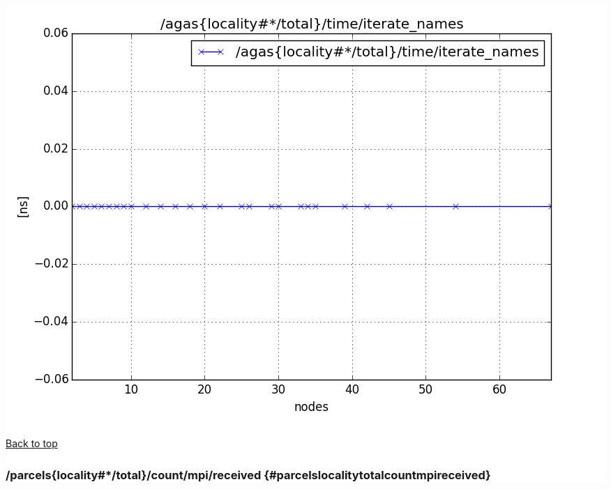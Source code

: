 [![/agas{locality#*/total}/time/iterate_names](/assets/2015-04-10-1d_stencil_8-472bcca415-5/agas_locality___total__time_iterate_names.png)](/assets/2015-04-10-1d_stencil_8-472bcca415-5/agas_locality___total__time_iterate_names.png "agas_locality___total__time_iterate_names.png")

[Back to top](#figures)

### /parcels{locality#*/total}/count/mpi/received {#parcelslocalitytotalcountmpireceived}